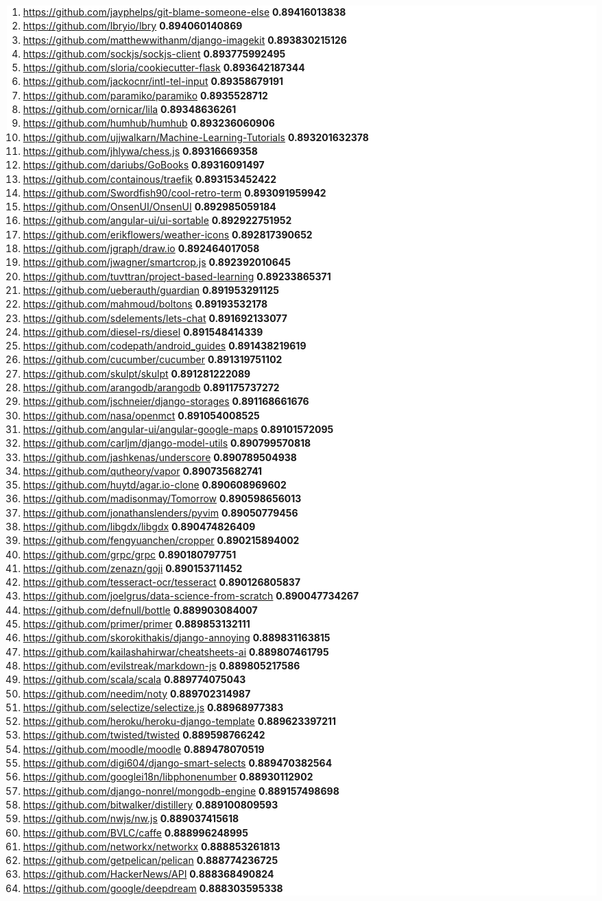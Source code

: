  1. https://github.com/jayphelps/git-blame-someone-else **0.89416013838**
 1. https://github.com/lbryio/lbry **0.894060140869**
 1. https://github.com/matthewwithanm/django-imagekit **0.893830215126**
 1. https://github.com/sockjs/sockjs-client **0.893775992495**
 1. https://github.com/sloria/cookiecutter-flask **0.893642187344**
 1. https://github.com/jackocnr/intl-tel-input **0.89358679191**
 1. https://github.com/paramiko/paramiko **0.8935528712**
 1. https://github.com/ornicar/lila **0.89348636261**
 1. https://github.com/humhub/humhub **0.893236060906**
 1. https://github.com/ujjwalkarn/Machine-Learning-Tutorials **0.893201632378**
 1. https://github.com/jhlywa/chess.js **0.89316669358**
 1. https://github.com/dariubs/GoBooks **0.89316091497**
 1. https://github.com/containous/traefik **0.893153452422**
 1. https://github.com/Swordfish90/cool-retro-term **0.893091959942**
 1. https://github.com/OnsenUI/OnsenUI **0.892985059184**
 1. https://github.com/angular-ui/ui-sortable **0.892922751952**
 1. https://github.com/erikflowers/weather-icons **0.892817390652**
 1. https://github.com/jgraph/draw.io **0.892464017058**
 1. https://github.com/jwagner/smartcrop.js **0.892392010645**
 1. https://github.com/tuvttran/project-based-learning **0.89233865371**
 1. https://github.com/ueberauth/guardian **0.891953291125**
 1. https://github.com/mahmoud/boltons **0.89193532178**
 1. https://github.com/sdelements/lets-chat **0.891692133077**
 1. https://github.com/diesel-rs/diesel **0.891548414339**
 1. https://github.com/codepath/android_guides **0.891438219619**
 1. https://github.com/cucumber/cucumber **0.891319751102**
 1. https://github.com/skulpt/skulpt **0.891281222089**
 1. https://github.com/arangodb/arangodb **0.891175737272**
 1. https://github.com/jschneier/django-storages **0.891168661676**
 1. https://github.com/nasa/openmct **0.891054008525**
 1. https://github.com/angular-ui/angular-google-maps **0.89101572095**
 1. https://github.com/carljm/django-model-utils **0.890799570818**
 1. https://github.com/jashkenas/underscore **0.890789504938**
 1. https://github.com/qutheory/vapor **0.890735682741**
 1. https://github.com/huytd/agar.io-clone **0.890608969602**
 1. https://github.com/madisonmay/Tomorrow **0.890598656013**
 1. https://github.com/jonathanslenders/pyvim **0.89050779456**
 1. https://github.com/libgdx/libgdx **0.890474826409**
 1. https://github.com/fengyuanchen/cropper **0.890215894002**
 1. https://github.com/grpc/grpc **0.890180797751**
 1. https://github.com/zenazn/goji **0.890153711452**
 1. https://github.com/tesseract-ocr/tesseract **0.890126805837**
 1. https://github.com/joelgrus/data-science-from-scratch **0.890047734267**
 1. https://github.com/defnull/bottle **0.889903084007**
 1. https://github.com/primer/primer **0.889853132111**
 1. https://github.com/skorokithakis/django-annoying **0.889831163815**
 1. https://github.com/kailashahirwar/cheatsheets-ai **0.889807461795**
 1. https://github.com/evilstreak/markdown-js **0.889805217586**
 1. https://github.com/scala/scala **0.889774075043**
 1. https://github.com/needim/noty **0.889702314987**
 1. https://github.com/selectize/selectize.js **0.88968977383**
 1. https://github.com/heroku/heroku-django-template **0.889623397211**
 1. https://github.com/twisted/twisted **0.889598766242**
 1. https://github.com/moodle/moodle **0.889478070519**
 1. https://github.com/digi604/django-smart-selects **0.889470382564**
 1. https://github.com/googlei18n/libphonenumber **0.88930112902**
 1. https://github.com/django-nonrel/mongodb-engine **0.889157498698**
 1. https://github.com/bitwalker/distillery **0.889100809593**
 1. https://github.com/nwjs/nw.js **0.889037415618**
 1. https://github.com/BVLC/caffe **0.888996248995**
 1. https://github.com/networkx/networkx **0.888853261813**
 1. https://github.com/getpelican/pelican **0.888774236725**
 1. https://github.com/HackerNews/API **0.888368490824**
 1. https://github.com/google/deepdream **0.888303595338**
